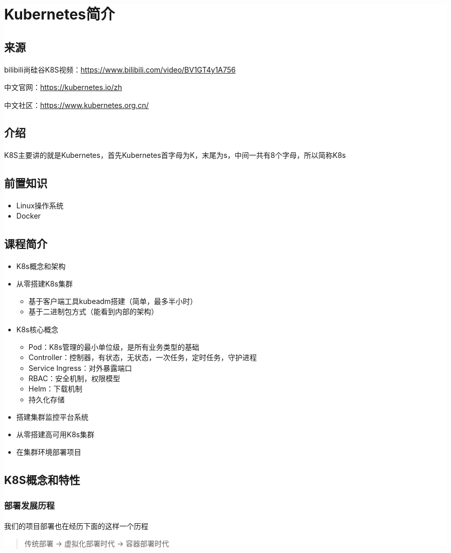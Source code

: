 # Kubernetes简介

## 来源

bilibili尚硅谷K8S视频：https://www.bilibili.com/video/BV1GT4y1A756

中文官网：https://kubernetes.io/zh

中文社区：https://www.kubernetes.org.cn/

## 介绍

K8S主要讲的就是Kubernetes，首先Kubernetes首字母为K，末尾为s，中间一共有8个字母，所以简称K8s

## 前置知识

- Linux操作系统
- Docker

## 课程简介

- K8s概念和架构
- 从零搭建K8s集群
  - 基于客户端工具kubeadm搭建（简单，最多半小时）
  - 基于二进制包方式（能看到内部的架构）

- K8s核心概念
  - Pod：K8s管理的最小单位级，是所有业务类型的基础
  - Controller：控制器，有状态，无状态，一次任务，定时任务，守护进程
  - Service Ingress：对外暴露端口
  - RBAC：安全机制，权限模型
  - Helm：下载机制
  - 持久化存储

- 搭建集群监控平台系统
- 从零搭建高可用K8s集群
- 在集群环境部署项目

## K8S概念和特性

### 部署发展历程

我们的项目部署也在经历下面的这样一个历程

> 传统部署 -> 虚拟化部署时代 -> 容器部署时代

